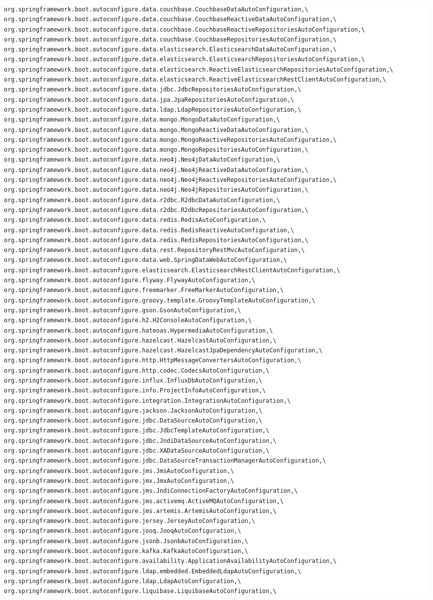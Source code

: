 ```properties
org.springframework.boot.autoconfigure.data.couchbase.CouchbaseDataAutoConfiguration,\
org.springframework.boot.autoconfigure.data.couchbase.CouchbaseReactiveDataAutoConfiguration,\
org.springframework.boot.autoconfigure.data.couchbase.CouchbaseReactiveRepositoriesAutoConfiguration,\
org.springframework.boot.autoconfigure.data.couchbase.CouchbaseRepositoriesAutoConfiguration,\
org.springframework.boot.autoconfigure.data.elasticsearch.ElasticsearchDataAutoConfiguration,\
org.springframework.boot.autoconfigure.data.elasticsearch.ElasticsearchRepositoriesAutoConfiguration,\
org.springframework.boot.autoconfigure.data.elasticsearch.ReactiveElasticsearchRepositoriesAutoConfiguration,\
org.springframework.boot.autoconfigure.data.elasticsearch.ReactiveElasticsearchRestClientAutoConfiguration,\
org.springframework.boot.autoconfigure.data.jdbc.JdbcRepositoriesAutoConfiguration,\
org.springframework.boot.autoconfigure.data.jpa.JpaRepositoriesAutoConfiguration,\
org.springframework.boot.autoconfigure.data.ldap.LdapRepositoriesAutoConfiguration,\
org.springframework.boot.autoconfigure.data.mongo.MongoDataAutoConfiguration,\
org.springframework.boot.autoconfigure.data.mongo.MongoReactiveDataAutoConfiguration,\
org.springframework.boot.autoconfigure.data.mongo.MongoReactiveRepositoriesAutoConfiguration,\
org.springframework.boot.autoconfigure.data.mongo.MongoRepositoriesAutoConfiguration,\
org.springframework.boot.autoconfigure.data.neo4j.Neo4jDataAutoConfiguration,\
org.springframework.boot.autoconfigure.data.neo4j.Neo4jReactiveDataAutoConfiguration,\
org.springframework.boot.autoconfigure.data.neo4j.Neo4jReactiveRepositoriesAutoConfiguration,\
org.springframework.boot.autoconfigure.data.neo4j.Neo4jRepositoriesAutoConfiguration,\
org.springframework.boot.autoconfigure.data.r2dbc.R2dbcDataAutoConfiguration,\
org.springframework.boot.autoconfigure.data.r2dbc.R2dbcRepositoriesAutoConfiguration,\
org.springframework.boot.autoconfigure.data.redis.RedisAutoConfiguration,\
org.springframework.boot.autoconfigure.data.redis.RedisReactiveAutoConfiguration,\
org.springframework.boot.autoconfigure.data.redis.RedisRepositoriesAutoConfiguration,\
org.springframework.boot.autoconfigure.data.rest.RepositoryRestMvcAutoConfiguration,\
org.springframework.boot.autoconfigure.data.web.SpringDataWebAutoConfiguration,\
org.springframework.boot.autoconfigure.elasticsearch.ElasticsearchRestClientAutoConfiguration,\
org.springframework.boot.autoconfigure.flyway.FlywayAutoConfiguration,\
org.springframework.boot.autoconfigure.freemarker.FreeMarkerAutoConfiguration,\
org.springframework.boot.autoconfigure.groovy.template.GroovyTemplateAutoConfiguration,\
org.springframework.boot.autoconfigure.gson.GsonAutoConfiguration,\
org.springframework.boot.autoconfigure.h2.H2ConsoleAutoConfiguration,\
org.springframework.boot.autoconfigure.hateoas.HypermediaAutoConfiguration,\
org.springframework.boot.autoconfigure.hazelcast.HazelcastAutoConfiguration,\
org.springframework.boot.autoconfigure.hazelcast.HazelcastJpaDependencyAutoConfiguration,\
org.springframework.boot.autoconfigure.http.HttpMessageConvertersAutoConfiguration,\
org.springframework.boot.autoconfigure.http.codec.CodecsAutoConfiguration,\
org.springframework.boot.autoconfigure.influx.InfluxDbAutoConfiguration,\
org.springframework.boot.autoconfigure.info.ProjectInfoAutoConfiguration,\
org.springframework.boot.autoconfigure.integration.IntegrationAutoConfiguration,\
org.springframework.boot.autoconfigure.jackson.JacksonAutoConfiguration,\
org.springframework.boot.autoconfigure.jdbc.DataSourceAutoConfiguration,\
org.springframework.boot.autoconfigure.jdbc.JdbcTemplateAutoConfiguration,\
org.springframework.boot.autoconfigure.jdbc.JndiDataSourceAutoConfiguration,\
org.springframework.boot.autoconfigure.jdbc.XADataSourceAutoConfiguration,\
org.springframework.boot.autoconfigure.jdbc.DataSourceTransactionManagerAutoConfiguration,\
org.springframework.boot.autoconfigure.jms.JmsAutoConfiguration,\
org.springframework.boot.autoconfigure.jmx.JmxAutoConfiguration,\
org.springframework.boot.autoconfigure.jms.JndiConnectionFactoryAutoConfiguration,\
org.springframework.boot.autoconfigure.jms.activemq.ActiveMQAutoConfiguration,\
org.springframework.boot.autoconfigure.jms.artemis.ArtemisAutoConfiguration,\
org.springframework.boot.autoconfigure.jersey.JerseyAutoConfiguration,\
org.springframework.boot.autoconfigure.jooq.JooqAutoConfiguration,\
org.springframework.boot.autoconfigure.jsonb.JsonbAutoConfiguration,\
org.springframework.boot.autoconfigure.kafka.KafkaAutoConfiguration,\
org.springframework.boot.autoconfigure.availability.ApplicationAvailabilityAutoConfiguration,\
org.springframework.boot.autoconfigure.ldap.embedded.EmbeddedLdapAutoConfiguration,\
org.springframework.boot.autoconfigure.ldap.LdapAutoConfiguration,\
org.springframework.boot.autoconfigure.liquibase.LiquibaseAutoConfiguration,\
```